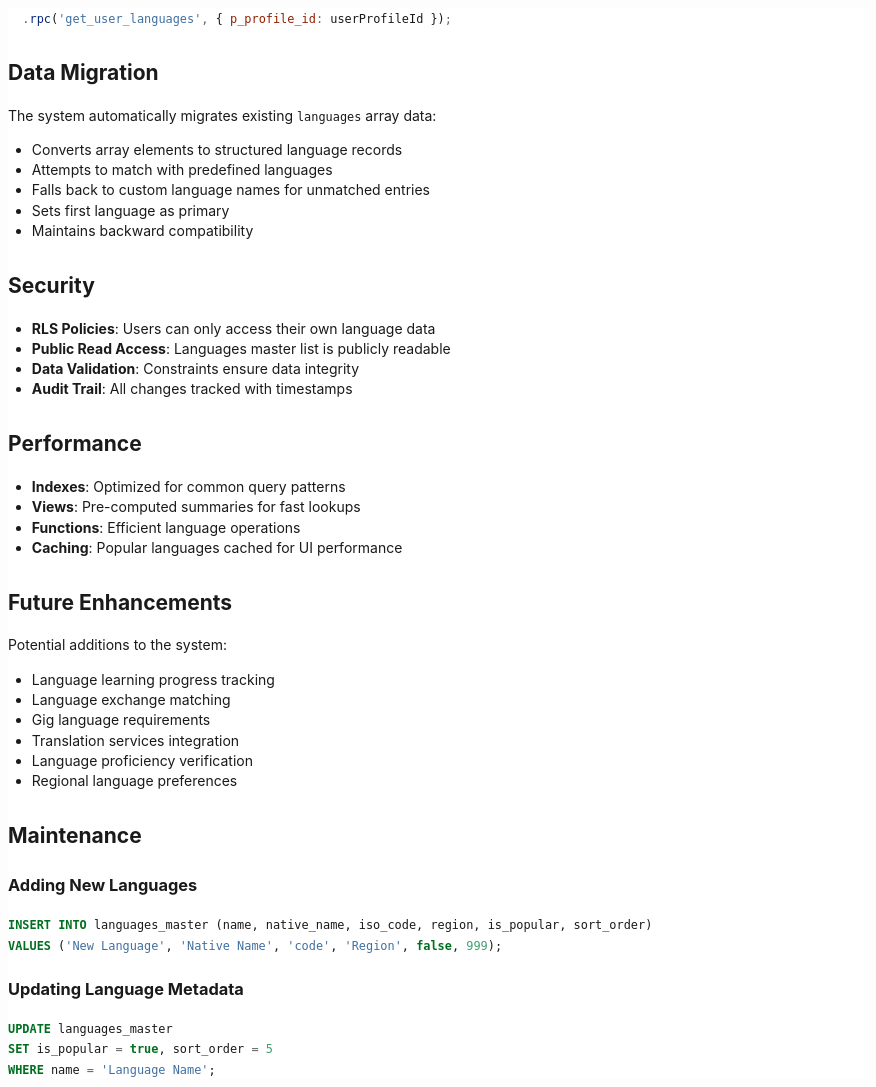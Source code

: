 ```javascript
  .rpc('get_user_languages', { p_profile_id: userProfileId });
```

## Data Migration

The system automatically migrates existing `languages` array data:
- Converts array elements to structured language records
- Attempts to match with predefined languages
- Falls back to custom language names for unmatched entries
- Sets first language as primary
- Maintains backward compatibility

## Security

- **RLS Policies**: Users can only access their own language data
- **Public Read Access**: Languages master list is publicly readable
- **Data Validation**: Constraints ensure data integrity
- **Audit Trail**: All changes tracked with timestamps

## Performance

- **Indexes**: Optimized for common query patterns
- **Views**: Pre-computed summaries for fast lookups
- **Functions**: Efficient language operations
- **Caching**: Popular languages cached for UI performance

## Future Enhancements

Potential additions to the system:
- Language learning progress tracking
- Language exchange matching
- Gig language requirements
- Translation services integration
- Language proficiency verification
- Regional language preferences

## Maintenance

### Adding New Languages
```sql
INSERT INTO languages_master (name, native_name, iso_code, region, is_popular, sort_order)
VALUES ('New Language', 'Native Name', 'code', 'Region', false, 999);
```

### Updating Language Metadata
```sql
UPDATE languages_master 
SET is_popular = true, sort_order = 5
WHERE name = 'Language Name';
```
